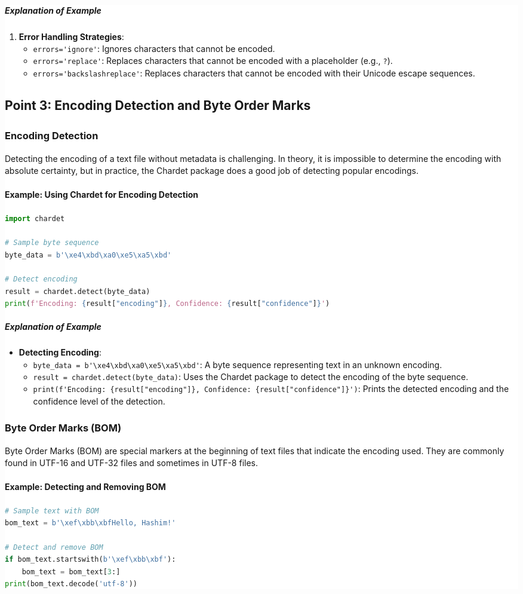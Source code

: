 ##### Explanation of Example
1. **Error Handling Strategies**:
   - `errors='ignore'`: Ignores characters that cannot be encoded.
   - `errors='replace'`: Replaces characters that cannot be encoded with a placeholder (e.g., `?`).
   - `errors='backslashreplace'`: Replaces characters that cannot be encoded with their Unicode escape sequences.

## Point 3: Encoding Detection and Byte Order Marks

### Encoding Detection
Detecting the encoding of a text file without metadata is challenging. In theory, it is impossible to determine the encoding with absolute certainty, but in practice, the Chardet package does a good job of detecting popular encodings.

#### Example: Using Chardet for Encoding Detection

```python
import chardet

# Sample byte sequence
byte_data = b'\xe4\xbd\xa0\xe5\xa5\xbd'

# Detect encoding
result = chardet.detect(byte_data)
print(f'Encoding: {result["encoding"]}, Confidence: {result["confidence"]}')
```

##### Explanation of Example
- **Detecting Encoding**:
  - `byte_data = b'\xe4\xbd\xa0\xe5\xa5\xbd'`: A byte sequence representing text in an unknown encoding.
  - `result = chardet.detect(byte_data)`: Uses the Chardet package to detect the encoding of the byte sequence.
  - `print(f'Encoding: {result["encoding"]}, Confidence: {result["confidence"]}')`: Prints the detected encoding and the confidence level of the detection.

### Byte Order Marks (BOM)
Byte Order Marks (BOM) are special markers at the beginning of text files that indicate the encoding used. They are commonly found in UTF-16 and UTF-32 files and sometimes in UTF-8 files.

#### Example: Detecting and Removing BOM

```python
# Sample text with BOM
bom_text = b'\xef\xbb\xbfHello, Hashim!'

# Detect and remove BOM
if bom_text.startswith(b'\xef\xbb\xbf'):
    bom_text = bom_text[3:]
print(bom_text.decode('utf-8'))
```
